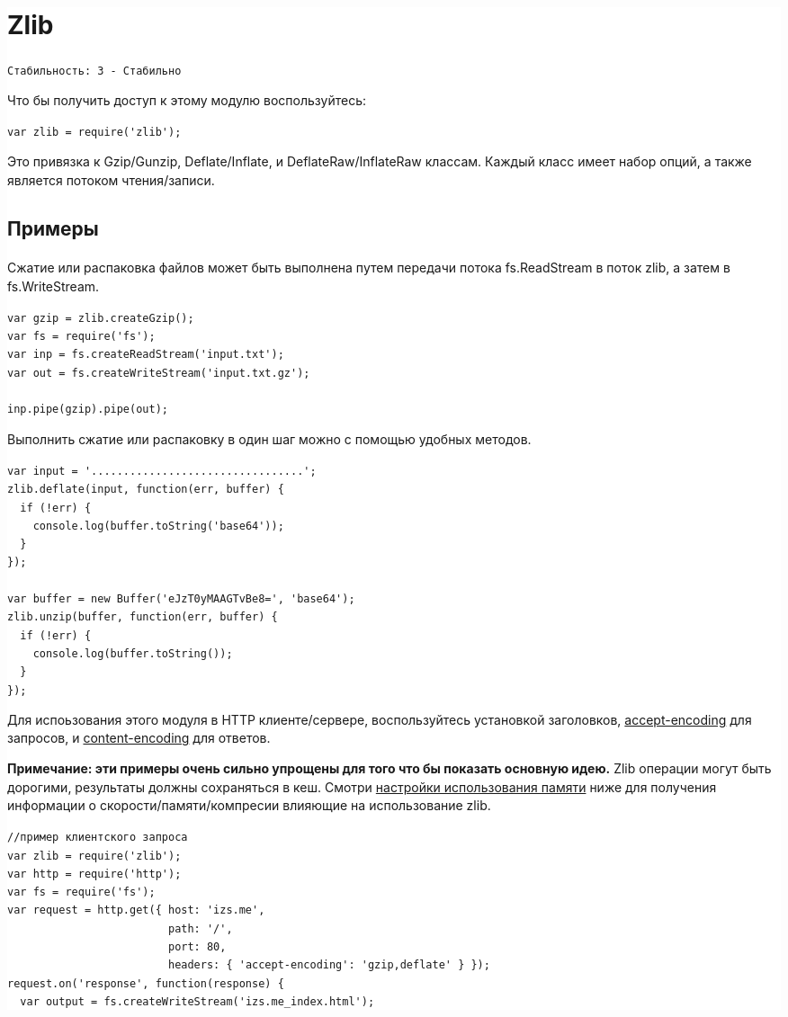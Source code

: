 # Zlib

    Стабильность: 3 - Стабильно


Что бы получить доступ к этому модулю воспользуйтесь:

    var zlib = require('zlib');

Это привязка к Gzip/Gunzip, Deflate/Inflate, и
DeflateRaw/InflateRaw классам. Каждый класс имеет набор опций,
а также является потоком чтения/записи.

## Примеры

Сжатие или распаковка файлов может быть выполнена путем передачи
потока fs.ReadStream в поток zlib, а затем в fs.WriteStream.

    var gzip = zlib.createGzip();
    var fs = require('fs');
    var inp = fs.createReadStream('input.txt');
    var out = fs.createWriteStream('input.txt.gz');

    inp.pipe(gzip).pipe(out);

Выполнить сжатие или распаковку в один шаг можно с помощью 
удобных методов.

    var input = '.................................';
    zlib.deflate(input, function(err, buffer) {
      if (!err) {
        console.log(buffer.toString('base64'));
      }
    });

    var buffer = new Buffer('eJzT0yMAAGTvBe8=', 'base64');
    zlib.unzip(buffer, function(err, buffer) {
      if (!err) {
        console.log(buffer.toString());
      }
    });

Для испоьзования этого модуля в HTTP клиенте/сервере, воспользуйтесь установкой
заголовков, 
[accept-encoding](http://www.w3.org/Protocols/rfc2616/rfc2616-sec14.html#sec14.3)
для запросов, и
[content-encoding](http://www.w3.org/Protocols/rfc2616/rfc2616-sec14.html#sec14.11)
для ответов.

**Примечание: эти примеры очень сильно упрощены для того что бы 
показать основную идею.** Zlib операции могут быть дорогими, результаты
должны сохраняться в кеш.  Смотри [настройки использования памяти](#memory_Usage_Tuning)
ниже для получения информации о скорости/памяти/компресии влияющие на использование zlib.

    //пример клиентского запроса
    var zlib = require('zlib');
    var http = require('http');
    var fs = require('fs');
    var request = http.get({ host: 'izs.me',
                             path: '/',
                             port: 80,
                             headers: { 'accept-encoding': 'gzip,deflate' } });
    request.on('response', function(response) {
      var output = fs.createWriteStream('izs.me_index.html');
